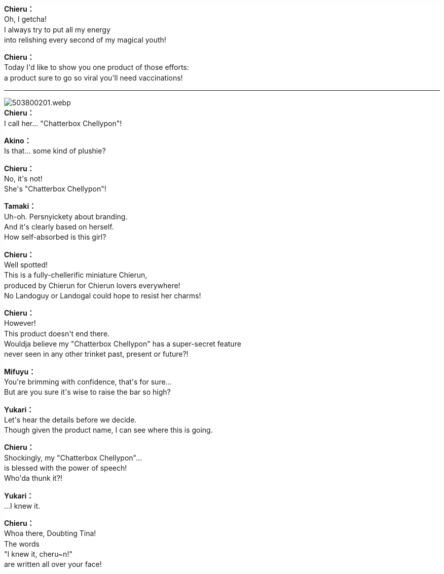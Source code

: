 **Chieru：**  
Oh, I getcha!  
I always try to put all my energy  
into relishing every second of my magical youth!  
  
**Chieru：**  
Today I'd like to show you one product of those efforts:  
a product sure to go so viral you'll need vaccinations!  
  

---  
  
![503800201.webp](https://redive.estertion.win/card/story/503800201.webp)  
**Chieru：**  
I call her... \"Chatterbox Chellypon\"!  
  
**Akino：**  
Is that... some kind of plushie?  
  
**Chieru：**  
No, it's not!  
 She's \"Chatterbox Chellypon\"!  
  
**Tamaki：**  
Uh-oh. Persnyickety about branding.  
And it's clearly based on herself.  
How self-absorbed is this girl?  
  
**Chieru：**  
Well spotted!  
 This is a fully-chellerific miniature Chierun,  
produced by Chierun for Chierun lovers everywhere!  
No Landoguy or Landogal could hope to resist her charms!  
  
**Chieru：**  
However!  
 This product doesn't end there.  
Wouldja believe my \"Chatterbox Chellypon\" has a super-secret feature  
never seen in any other trinket past, present or future?!  
  
**Mifuyu：**  
You're brimming with confidence, that's for sure...  
But are you sure it's wise to raise the bar so high?  
  
**Yukari：**  
Let's hear the details before we decide.  
Though given the product name, I can see where this is going.  
  
**Chieru：**  
Shockingly, my \"Chatterbox Chellypon\"...  
is blessed with the power of speech!  
 Who'da thunk it?!  
  
**Yukari：**  
...I knew it.  
  
**Chieru：**  
Whoa there, Doubting Tina!  
The words  
 \"I knew it, cheru~n!\"  
 are written all over your face!  
  